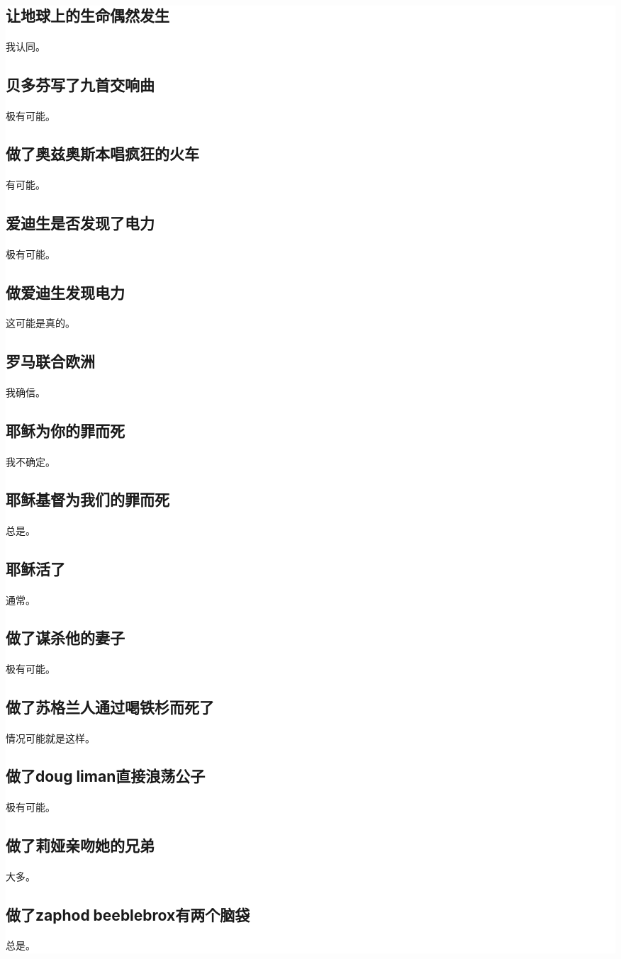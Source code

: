 ## 让地球上的生命偶然发生
我认同。

## 贝多芬写了九首交响曲
极有可能。

## 做了奥兹奥斯本唱疯狂的火车
有可能。

## 爱迪生是否发现了电力
极有可能。

## 做爱迪生发现电力
这可能是真的。

## 罗马联合欧洲
我确信。

## 耶稣为你的罪而死
我不确定。

## 耶稣基督为我们的罪而死
总是。

## 耶稣活了
通常。

## 做了谋杀他的妻子
极有可能。

## 做了苏格兰人通过喝铁杉而死了
情况可能就是这样。

## 做了doug liman直接浪荡公子
极有可能。

## 做了莉娅亲吻她的兄弟
大多。

## 做了zaphod beeblebrox有两个脑袋
总是。

